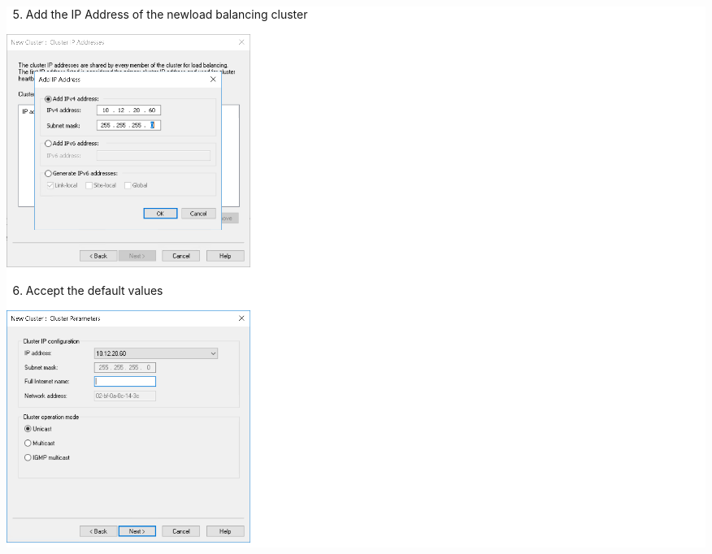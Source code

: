5. Add the IP Address of the newload balancing cluster

<img src="capture\11_addclusterip.png" alt="addclusterip" width="300"/>

6. Accept the default values

<img src="capture\12_defaultconfig.png" alt="defaultconfig" width="300"/>
